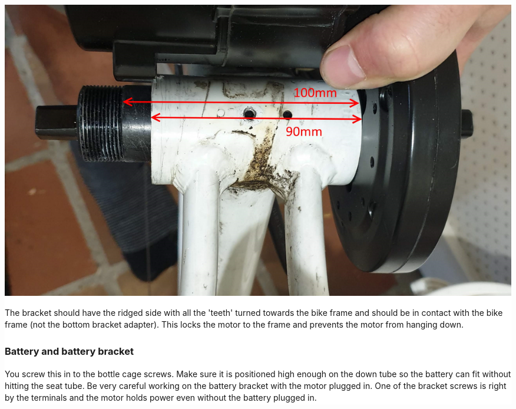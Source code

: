 ![Bottom Bracket Width with motor](./bb-width2.jpg 'Bottom Bracket Width with motor')

The bracket should have the ridged side with all the 'teeth' turned towards the bike frame and should be in contact with the bike frame (not the bottom bracket adapter). This locks the motor to the frame and prevents the motor from hanging down.

### Battery and battery bracket

You screw this in to the bottle cage screws. Make sure it is positioned high enough on the down tube so the battery can fit without hitting the seat tube. Be very careful working on the battery bracket with the motor plugged in. One of the bracket screws is right by the terminals and the motor holds power even without the battery plugged in.
